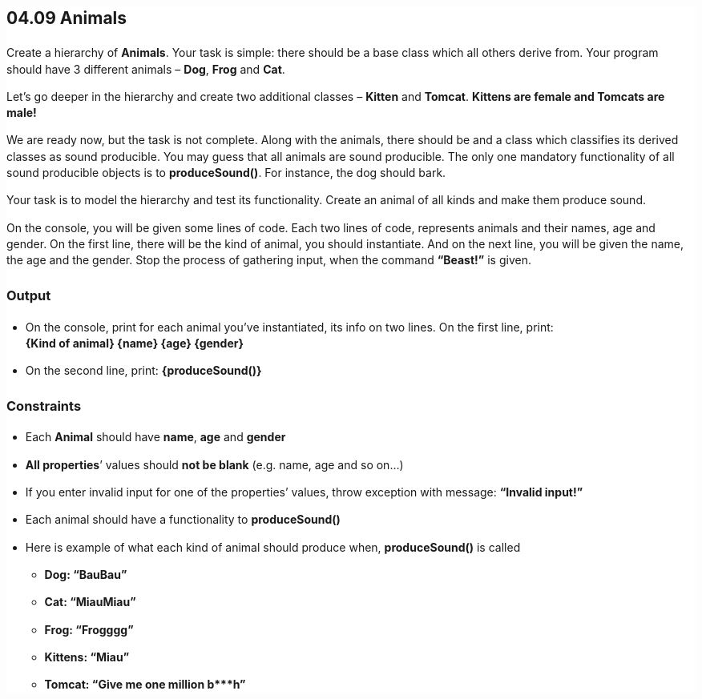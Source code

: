 04.09 Animals
-------------

Create a hierarchy of **Animals**. Your task is simple: there should be a base
class which all others derive from. Your program should have 3 different animals
– **Dog**, **Frog** and **Cat**.

Let’s go deeper in the hierarchy and create two additional classes – **Kitten**
and **Tomcat**. **Kittens are female and Tomcats are male!**

We are ready now, but the task is not complete. Along with the animals, there
should be and a class which classifies its derived classes as sound producible.
You may guess that all animals are sound producible. The only one mandatory
functionality of all sound producible objects is to **produceSound()**. For
instance, the dog should bark.

Your task is to model the hierarchy and test its functionality. Create an animal
of all kinds and make them produce sound.

On the console, you will be given some lines of code. Each two lines of code,
represents animals and their names, age and gender. On the first line, there
will be the kind of animal, you should instantiate. And on the next line, you
will be given the name, the age and the gender. Stop the process of gathering
input, when the command **“Beast!”** is given.

### Output

-   On the console, print for each animal you’ve instantiated, its info on two
    lines. On the first line, print:  
    **{Kind of animal} {name} {age} {gender}**

-   On the second line, print: **{produceSound()}**

### Constraints

-   Each **Animal** should have **name**, **age** and **gender**

-   **All properties**’ values should **not be blank** (e.g. name, age and so
    on…)

-   If you enter invalid input for one of the properties’ values, throw
    exception with message: **“Invalid input!”**

-   Each animal should have a functionality to **produceSound()**

-   Here is example of what each kind of animal should produce when,
    **produceSound()** is called

    -   **Dog: “BauBau”**

    -   **Cat: “MiauMiau”**

    -   **Frog: “Frogggg”**

    -   **Kittens: “Miau”**

    -   **Tomcat: “Give me one million b\*\*\*h”**
